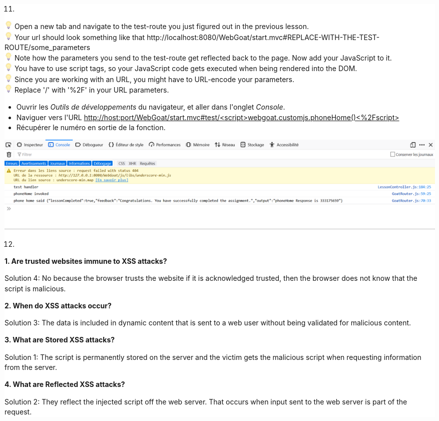 11.  
![Hint](images/wiki_owasp_webgoat/hint.png) Open a new tab and navigate to the test-route you just figured out in the previous lesson.  
![Hint](images/wiki_owasp_webgoat/hint.png) Your url should look something like that http://localhost:8080/WebGoat/start.mvc#REPLACE-WITH-THE-TEST-ROUTE/some\_parameters  
![Hint](images/wiki_owasp_webgoat/hint.png) Note how the parameters you send to the test-route get reflected back to the page. Now add your JavaScript to it.  
![Hint](images/wiki_owasp_webgoat/hint.png) You have to use script tags, so your JavaScript code gets executed when being rendered into the DOM.  
![Hint](images/wiki_owasp_webgoat/hint.png) Since you are working with an URL, you might have to URL-encode your parameters.  
![Hint](images/wiki_owasp_webgoat/hint.png) Replace '/' with '%2F' in your URL parameters.

*   Ouvrir les _Outils de développements_ du navigateur, et aller dans l'onglet _Console_.
*   Naviguer vers l'URL [http://host:port/WebGoat/start.mvc#test/&lt;script&gt;webgoat.customjs.phoneHome()&lt;%2Fscript&gt;](http://host:port/WebGoat/start.mvc#test/&lt;script&gt;webgoat.customjs.phoneHome()&lt;%2Fscript&gt;)
*   Récupérer le numéro en sortie de la fonction.

![XSS 11](images/wiki_owasp_webgoat/xss-11.png)

12.
**1. Are trusted websites immune to XSS attacks?**

Solution 4: No because the browser trusts the website if it is acknowledged trusted, then the browser does not know that the script is malicious.

**2. When do XSS attacks occur?**

Solution 3: The data is included in dynamic content that is sent to a web user without being validated for malicious content.

**3. What are Stored XSS attacks?**

Solution 1: The script is permanently stored on the server and the victim gets the malicious script when requesting information from the server.

**4. What are Reflected XSS attacks?**

Solution 2: They reflect the injected script off the web server. That occurs when input sent to the web server is part of the request.
